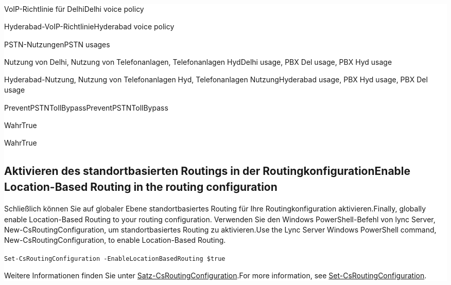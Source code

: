 <td><p><span data-ttu-id="87670-185">VoIP-Richtlinie für Delhi</span><span class="sxs-lookup"><span data-stu-id="87670-185">Delhi voice policy</span></span></p></td>
<td><p><span data-ttu-id="87670-186">Hyderabad-VoIP-Richtlinie</span><span class="sxs-lookup"><span data-stu-id="87670-186">Hyderabad voice policy</span></span></p></td>
</tr>
<tr class="even">
<td><p><span data-ttu-id="87670-187">PSTN-Nutzungen</span><span class="sxs-lookup"><span data-stu-id="87670-187">PSTN usages</span></span></p></td>
<td><p><span data-ttu-id="87670-188">Nutzung von Delhi, Nutzung von Telefonanlagen, Telefonanlagen Hyd</span><span class="sxs-lookup"><span data-stu-id="87670-188">Delhi usage, PBX Del usage, PBX Hyd usage</span></span></p></td>
<td><p><span data-ttu-id="87670-189">Hyderabad-Nutzung, Nutzung von Telefonanlagen Hyd, Telefonanlagen Nutzung</span><span class="sxs-lookup"><span data-stu-id="87670-189">Hyderabad usage, PBX Hyd usage, PBX Del usage</span></span></p></td>
</tr>
<tr class="odd">
<td><p><span data-ttu-id="87670-190">PreventPSTNTollBypass</span><span class="sxs-lookup"><span data-stu-id="87670-190">PreventPSTNTollBypass</span></span></p></td>
<td><p><span data-ttu-id="87670-191">Wahr</span><span class="sxs-lookup"><span data-stu-id="87670-191">True</span></span></p></td>
<td><p><span data-ttu-id="87670-192">Wahr</span><span class="sxs-lookup"><span data-stu-id="87670-192">True</span></span></p></td>
</tr>
</tbody>
</table>


<div>


</div>

</div>

<div>

## <a name="enable-location-based-routing-in-the-routing-configuration"></a><span data-ttu-id="87670-193">Aktivieren des standortbasierten Routings in der Routingkonfiguration</span><span class="sxs-lookup"><span data-stu-id="87670-193">Enable Location-Based Routing in the routing configuration</span></span>

<span data-ttu-id="87670-194">Schließlich können Sie auf globaler Ebene standortbasiertes Routing für Ihre Routingkonfiguration aktivieren.</span><span class="sxs-lookup"><span data-stu-id="87670-194">Finally, globally enable Location-Based Routing to your routing configuration.</span></span> <span data-ttu-id="87670-195">Verwenden Sie den Windows PowerShell-Befehl von lync Server, New-CsRoutingConfiguration, um standortbasiertes Routing zu aktivieren.</span><span class="sxs-lookup"><span data-stu-id="87670-195">Use the Lync Server Windows PowerShell command, New-CsRoutingConfiguration, to enable Location-Based Routing.</span></span>

    Set-CsRoutingConfiguration -EnableLocationBasedRouting $true

<span data-ttu-id="87670-196">Weitere Informationen finden Sie unter [Satz-CsRoutingConfiguration](https://docs.microsoft.com/powershell/module/skype/Set-CsRoutingConfiguration).</span><span class="sxs-lookup"><span data-stu-id="87670-196">For more information, see [Set-CsRoutingConfiguration](https://docs.microsoft.com/powershell/module/skype/Set-CsRoutingConfiguration).</span></span>
